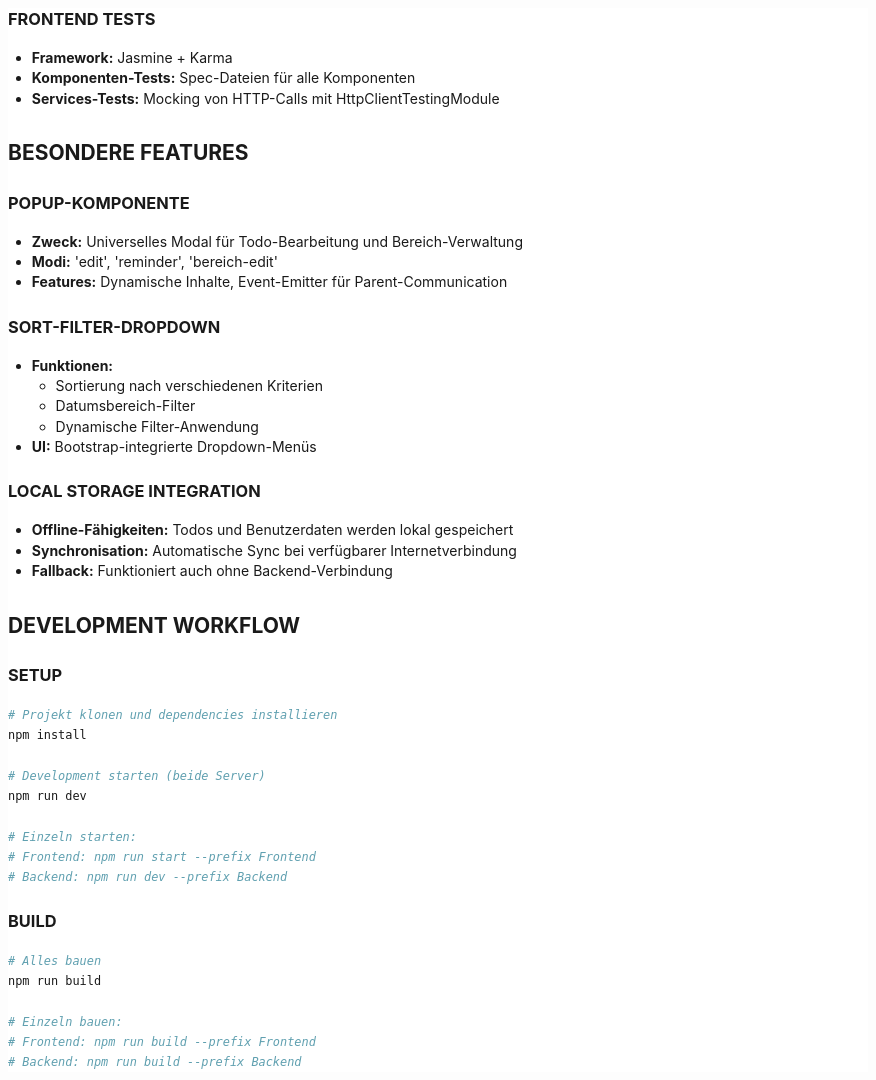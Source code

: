 ### FRONTEND TESTS
- **Framework:** Jasmine + Karma
- **Komponenten-Tests:** Spec-Dateien für alle Komponenten
- **Services-Tests:** Mocking von HTTP-Calls mit HttpClientTestingModule

## BESONDERE FEATURES

### POPUP-KOMPONENTE
- **Zweck:** Universelles Modal für Todo-Bearbeitung und Bereich-Verwaltung
- **Modi:** 'edit', 'reminder', 'bereich-edit'
- **Features:** Dynamische Inhalte, Event-Emitter für Parent-Communication

### SORT-FILTER-DROPDOWN
- **Funktionen:** 
  - Sortierung nach verschiedenen Kriterien
  - Datumsbereich-Filter
  - Dynamische Filter-Anwendung
- **UI:** Bootstrap-integrierte Dropdown-Menüs

### LOCAL STORAGE INTEGRATION
- **Offline-Fähigkeiten:** Todos und Benutzerdaten werden lokal gespeichert
- **Synchronisation:** Automatische Sync bei verfügbarer Internetverbindung
- **Fallback:** Funktioniert auch ohne Backend-Verbindung

## DEVELOPMENT WORKFLOW

### SETUP
```bash
# Projekt klonen und dependencies installieren
npm install

# Development starten (beide Server)
npm run dev

# Einzeln starten:
# Frontend: npm run start --prefix Frontend
# Backend: npm run dev --prefix Backend
```

### BUILD
```bash
# Alles bauen
npm run build

# Einzeln bauen:
# Frontend: npm run build --prefix Frontend  
# Backend: npm run build --prefix Backend
```
